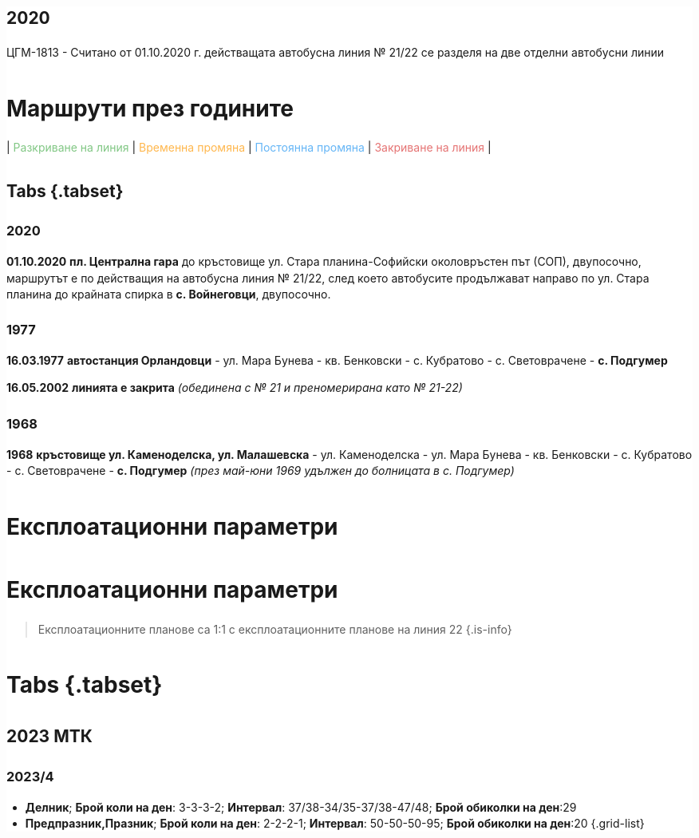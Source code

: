 ## 2020
ЦГМ-1813 - Считано от 01.10.2020 г. действащата автобусна линия № 21/22 се разделя на две отделни автобусни линии


# Маршрути през годините
| <span style="color:#81C784">Разкриване на линия</span> | <span style="color:#FFB74D">Временна промяна</span> | <span style="color:#64B5F6">Постоянна промяна</span> | <span style="color:#E57373">Закриване на линия</span> |


## Tabs {.tabset}

### 2020
**01.10.2020** **пл. Централна гара** до кръстовище ул. Стара планина-Софийски околовръстен път (СОП), двупосочно, маршрутът е по действащия на автобусна линия № 21/22, след което автобусите продължават направо по ул. Стара планина до крайната спирка в **с. Войнеговци**, двупосочно.

### 1977
**16.03.1977** **автостанция Орландовци** - ул. Мара Бунева - кв. Бенковски - с. Кубратово - с. Световрачене - **с. Подгумер**


**16.05.2002** **линията е закрита** *(обединена с № 21 и преномерирана като № 21-22)*


### 1968
**1968** **кръстовище ул. Каменоделска, ул. Малашевска** - ул. Каменоделска - ул. Мара Бунева - кв. Бенковски - с. Кубратово - с. Световрачене - **с. Подгумер** *(през май-юни 1969 удължен до болницата в с. Подгумер)*






# Експлоатационни параметри

# Експлоатационни параметри
> Експлоатационните планове са 1:1 с експлоатационните планове на линия 22
{.is-info}


# Tabs {.tabset}

## 2023 МТК

### 2023/4
- **Делник**; **Брой коли на ден**: 3-3-3-2; **Интервал**: 37/38-34/35-37/38-47/48; **Брой обиколки на ден**:29
- **Предпразник,Празник**; **Брой коли на ден**: 2-2-2-1; **Интервал**: 50-50-50-95; **Брой обиколки на ден**:20
{.grid-list}
